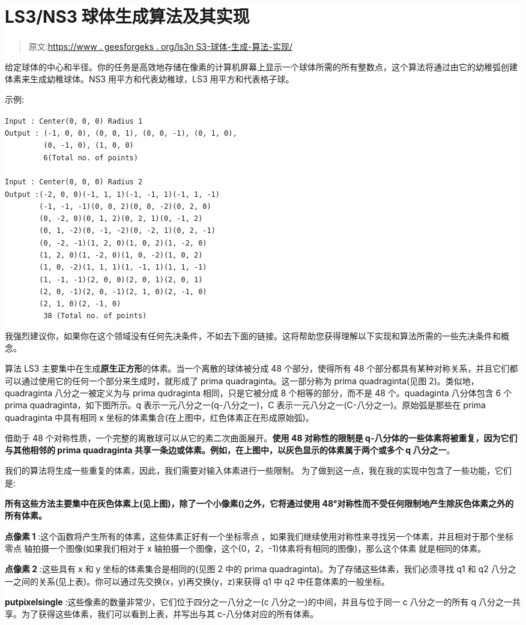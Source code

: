 # LS3/NS3 球体生成算法及其实现

> 原文:[https://www . geesforgeks . org/ls3n S3-球体-生成-算法-实现/](https://www.geeksforgeeks.org/ls3ns3-sphere-generation-algorithm-implementation/)

给定球体的中心和半径。你的任务是高效地存储在像素的计算机屏幕上显示一个球体所需的所有整数点，这个算法将通过由它的幼稚弧创建体素来生成幼稚球体。NS3 用平方和代表幼稚球，LS3 用平方和代表格子球。

示例:

```
Input : Center(0, 0, 0) Radius 1
Output : (-1, 0, 0), (0, 0, 1), (0, 0, -1), (0, 1, 0), 
         (0, -1, 0), (1, 0, 0)
         6(Total no. of points)

Input : Center(0, 0, 0) Radius 2
Output :(-2, 0, 0)(-1, 1, 1)(-1, -1, 1)(-1, 1, -1)
        (-1, -1, -1)(0, 0, 2)(0, 0, -2)(0, 2, 0)
        (0, -2, 0)(0, 1, 2)(0, 2, 1)(0, -1, 2)
        (0, 1, -2)(0, -1, -2)(0, -2, 1)(0, 2, -1)
        (0, -2, -1)(1, 2, 0)(1, 0, 2)(1, -2, 0)
        (1, 2, 0)(1, -2, 0)(1, 0, -2)(1, 0, 2)
        (1, 0, -2)(1, 1, 1)(1, -1, 1)(1, 1, -1)
        (1, -1, -1)(2, 0, 0)(2, 0, 1)(2, 0, 1)
        (2, 0, -1)(2, 0, -1)(2, 1, 0)(2, -1, 0)
        (2, 1, 0)(2, -1, 0) 
         38 (Total no. of points)

```

我强烈建议你，如果你在这个领域没有任何先决条件，不如去下面的链接。这将帮助您获得理解以下实现和算法所需的一些先决条件和概念。

算法 LS3 主要集中在生成**原生正方形**的体素。当一个离散的球体被分成 48 个部分，使得所有 48 个部分都具有某种对称关系，并且它们都可以通过使用它的任何一个部分来生成时，就形成了 prima quadraginta。这一部分称为 prima quadraginta(见图 2)。类似地，quadraginta 八分之一被定义为与 prima qudraginta 相同，只是它被分成 8 个相等的部分，而不是 48 个。quadaginta 八分体包含 6 个 prima quadraginta，如下图所示。q 表示一元八分之一(q-八分之一)，C 表示一元八分之一(C-八分之一)。原始弧是那些在 prima quadraginta 中具有相同 x 坐标的体素集合(在上图中，红色体素正在形成原始弧)。

借助于 48 个对称性质，一个完整的离散球可以从它的素二次曲面展开。**使用 48 对称性的限制是 q-八分体的一些体素将被重复，因为它们与其他相邻的 prima quadraginta 共享一条边或体素。例如，在上图中，以灰色显示的体素属于两个或多个 q 八分之一**。

我们的算法将生成一些重复的体素，因此，我们需要对输入体素进行一些限制。
为了做到这一点，我在我的实现中包含了一些功能，它们是:

**所有这些方法主要集中在灰色体素上(见上图)，除了一个小像素()之外，它将通过使用 48°对称性而不受任何限制地产生除灰色体素之外的所有体素。**

**点像素 1** :这个函数将产生所有的体素，这些体素正好有一个坐标零点
，如果我们继续使用对称性来寻找另一个体素，并且相对于那个坐标零点
轴拍摄一个图像(如果我们相对于 x 轴拍摄一个图像，这个(0，2，-1)体素将有相同的图像)，那么这个体素
就是相同的体素。

**点像素 2** :这些具有 x 和 y 坐标的体素集合是相同的(见图 2 中的 prima quadraginta)。为了存储这些体素，我们必须寻找 q1 和 q2 八分之一之间的关系(见上表)。你可以通过先交换(x，y)再交换(y，z)来获得 q1 中 q2 中任意体素的一般坐标。

**putpixelsingle** :这些像素的数量非常少，它们位于四分之一八分之一(c 八分之一)的中间，并且与位于同一 c 八分之一的所有 q 八分之一共享。为了获得这些体素，我们可以看到上表，并写出与其 c-八分体对应的所有体素。
